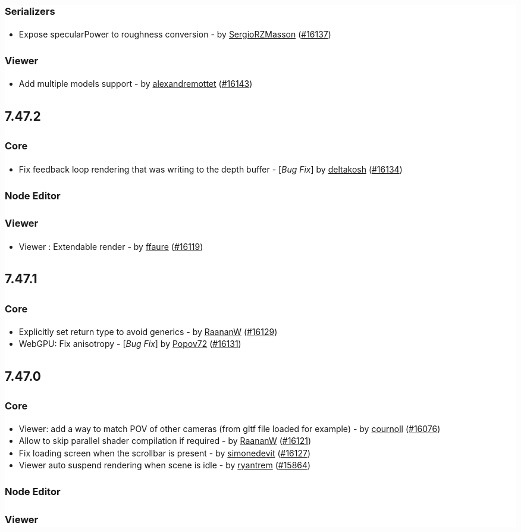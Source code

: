 ### Serializers

- Expose specularPower to roughness conversion - by [SergioRZMasson](https://github.com/SergioRZMasson) ([#16137](https://github.com/BabylonJS/Babylon.js/pull/16137))

### Viewer

- Add multiple models support - by [alexandremottet](https://github.com/alexandremottet) ([#16143](https://github.com/BabylonJS/Babylon.js/pull/16143))

## 7.47.2

### Core

- Fix feedback loop rendering that was writing to the depth buffer - [_Bug Fix_] by [deltakosh](https://github.com/deltakosh) ([#16134](https://github.com/BabylonJS/Babylon.js/pull/16134))

### Node Editor


### Viewer

- Viewer : Extendable render - by [ffaure](https://github.com/ffaure) ([#16119](https://github.com/BabylonJS/Babylon.js/pull/16119))

## 7.47.1

### Core

- Explicitly set return type to avoid generics - by [RaananW](https://github.com/RaananW) ([#16129](https://github.com/BabylonJS/Babylon.js/pull/16129))
- WebGPU: Fix anisotropy - [_Bug Fix_] by [Popov72](https://github.com/Popov72) ([#16131](https://github.com/BabylonJS/Babylon.js/pull/16131))

## 7.47.0

### Core

- Viewer: add a way to match POV of other cameras (from gltf file loaded for example) - by [cournoll](https://github.com/cournoll) ([#16076](https://github.com/BabylonJS/Babylon.js/pull/16076))
- Allow to skip parallel shader compilation if required - by [RaananW](https://github.com/RaananW) ([#16121](https://github.com/BabylonJS/Babylon.js/pull/16121))
- Fix loading screen when the scrollbar is present - by [simonedevit](https://github.com/simonedevit) ([#16127](https://github.com/BabylonJS/Babylon.js/pull/16127))
- Viewer auto suspend rendering when scene is idle - by [ryantrem](https://github.com/ryantrem) ([#15864](https://github.com/BabylonJS/Babylon.js/pull/15864))

### Node Editor


### Viewer
